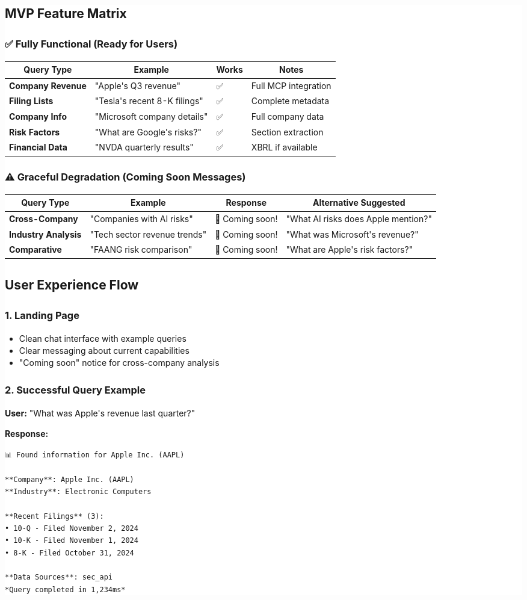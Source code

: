 ## MVP Feature Matrix

### ✅ Fully Functional (Ready for Users)

| Query Type | Example | Works | Notes |
|------------|---------|-------|-------|
| **Company Revenue** | "Apple's Q3 revenue" | ✅ | Full MCP integration |
| **Filing Lists** | "Tesla's recent 8-K filings" | ✅ | Complete metadata |
| **Company Info** | "Microsoft company details" | ✅ | Full company data |
| **Risk Factors** | "What are Google's risks?" | ✅ | Section extraction |
| **Financial Data** | "NVDA quarterly results" | ✅ | XBRL if available |

### ⚠️ Graceful Degradation (Coming Soon Messages)

| Query Type | Example | Response | Alternative Suggested |
|------------|---------|----------|---------------------|
| **Cross-Company** | "Companies with AI risks" | 🔄 Coming soon! | "What AI risks does Apple mention?" |
| **Industry Analysis** | "Tech sector revenue trends" | 🔄 Coming soon! | "What was Microsoft's revenue?" |
| **Comparative** | "FAANG risk comparison" | 🔄 Coming soon! | "What are Apple's risk factors?" |

## User Experience Flow

### 1. Landing Page
- Clean chat interface with example queries
- Clear messaging about current capabilities
- "Coming soon" notice for cross-company analysis

### 2. Successful Query Example
**User:** "What was Apple's revenue last quarter?"

**Response:**
```
📊 Found information for Apple Inc. (AAPL)

**Company**: Apple Inc. (AAPL)
**Industry**: Electronic Computers

**Recent Filings** (3):
• 10-Q - Filed November 2, 2024
• 10-K - Filed November 1, 2024  
• 8-K - Filed October 31, 2024

**Data Sources**: sec_api
*Query completed in 1,234ms*
```
